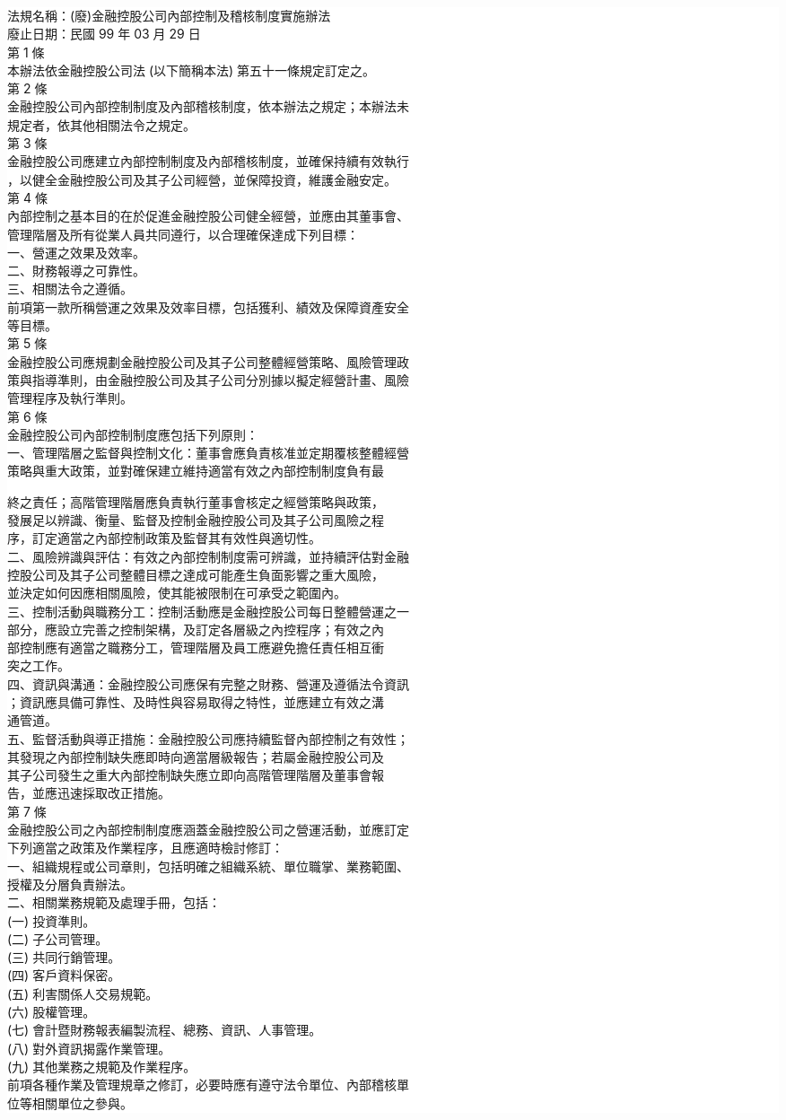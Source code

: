 法規名稱：(廢)金融控股公司內部控制及稽核制度實施辦法  
廢止日期：民國 99 年 03 月 29 日  
第 1 條  
本辦法依金融控股公司法 (以下簡稱本法) 第五十一條規定訂定之。  
第 2 條  
金融控股公司內部控制制度及內部稽核制度，依本辦法之規定；本辦法未  
規定者，依其他相關法令之規定。  
第 3 條  
金融控股公司應建立內部控制制度及內部稽核制度，並確保持續有效執行  
，以健全金融控股公司及其子公司經營，並保障投資，維護金融安定。  
第 4 條  
內部控制之基本目的在於促進金融控股公司健全經營，並應由其董事會、  
管理階層及所有從業人員共同遵行，以合理確保達成下列目標：  
一、營運之效果及效率。  
二、財務報導之可靠性。  
三、相關法令之遵循。  
前項第一款所稱營運之效果及效率目標，包括獲利、績效及保障資產安全  
等目標。  
第 5 條  
金融控股公司應規劃金融控股公司及其子公司整體經營策略、風險管理政  
策與指導準則，由金融控股公司及其子公司分別據以擬定經營計畫、風險  
管理程序及執行準則。  
第 6 條  
金融控股公司內部控制制度應包括下列原則：  
一、管理階層之監督與控制文化：董事會應負責核准並定期覆核整體經營  
策略與重大政策，並對確保建立維持適當有效之內部控制制度負有最  


終之責任；高階管理階層應負責執行董事會核定之經營策略與政策，  
發展足以辨識、衡量、監督及控制金融控股公司及其子公司風險之程  
序，訂定適當之內部控制政策及監督其有效性與適切性。  
二、風險辨識與評估：有效之內部控制制度需可辨識，並持續評估對金融  
控股公司及其子公司整體目標之達成可能產生負面影響之重大風險，  
並決定如何因應相關風險，使其能被限制在可承受之範圍內。  
三、控制活動與職務分工：控制活動應是金融控股公司每日整體營運之一  
部分，應設立完善之控制架構，及訂定各層級之內控程序；有效之內  
部控制應有適當之職務分工，管理階層及員工應避免擔任責任相互衝  
突之工作。  
四、資訊與溝通：金融控股公司應保有完整之財務、營運及遵循法令資訊  
；資訊應具備可靠性、及時性與容易取得之特性，並應建立有效之溝  
通管道。  
五、監督活動與導正措施：金融控股公司應持續監督內部控制之有效性；  
其發現之內部控制缺失應即時向適當層級報告；若屬金融控股公司及  
其子公司發生之重大內部控制缺失應立即向高階管理階層及董事會報  
告，並應迅速採取改正措施。  
第 7 條  
金融控股公司之內部控制制度應涵蓋金融控股公司之營運活動，並應訂定  
下列適當之政策及作業程序，且應適時檢討修訂：  
一、組織規程或公司章則，包括明確之組織系統、單位職掌、業務範圍、  
授權及分層負責辦法。  
二、相關業務規範及處理手冊，包括：  
(一) 投資準則。  
(二) 子公司管理。  
(三) 共同行銷管理。  
(四) 客戶資料保密。  
(五) 利害關係人交易規範。  
(六) 股權管理。  
(七) 會計暨財務報表編製流程、總務、資訊、人事管理。  
(八) 對外資訊揭露作業管理。  
(九) 其他業務之規範及作業程序。  
前項各種作業及管理規章之修訂，必要時應有遵守法令單位、內部稽核單  
位等相關單位之參與。  
